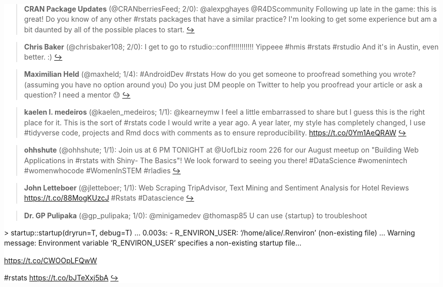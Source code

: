 


> **CRAN Package Updates** (@CRANberriesFeed; 2/0): @alexpghayes @R4DScommunity Following up late in the game: this is great! Do you know of any other #rstats packages that have a similar practice? I'm looking to get some experience but am a bit daunted by all of the possible places to start.  [&#8618;](https://twitter.com/dataandme/status/1034864491140280320)




> **Chris Baker** (@chrisbaker108; 2/0): I get to go to rstudio::conf!!!!!!!!!!! Yippeee #hmis #rstats #rstudio And it's in Austin, even better. :)  [&#8618;](https://twitter.com/dataandme/status/1034847274898219008)




> **Maximilian Held** (@maxheld; 1/4): #AndroidDev #rstats How do you get someone to proofread something you wrote? (assuming you have no option around you) Do you just DM people on Twitter to help you proofread your article or ask a question? I need a mentor 😓  [&#8618;](https://twitter.com/dataandme/status/1034868706856325120)




> **kaelen l. medeiros** (@kaelen_medeiros; 1/1): @kearneymw I feel a little embarrassed to share but I guess this is the right place for it. This is the sort of #rstats code I would write a year ago. A year later, my style has completely changed, I use #tidyverse code, projects and Rmd docs with comments as to ensure reproducibility. https://t.co/0Ym1AeQRAW  [&#8618;](https://twitter.com/dataandme/status/1034883379932614656)




> **ohhshute** (@ohhshute; 1/1): Join us at 6 PM TONIGHT at @UofLbiz room 226 for our August meetup on "Building Web Applications in #rstats with Shiny- The Basics"! We look forward to seeing you there! #DataScience #womenintech #womenwhocode #WomenInSTEM #rladies  [&#8618;](https://twitter.com/dataandme/status/1034844220769677313)




> **John Letteboer** (@jletteboer; 1/1): Web Scraping TripAdvisor, Text Mining and Sentiment Analysis for Hotel Reviews https://t.co/88MogKUzcJ #Rstats #Datascience  [&#8618;](https://twitter.com/dataandme/status/1034841018263330817)




> **Dr. GP Pulipaka** (@gp_pulipaka; 1/0): @minigamedev @thomasp85 U can use {startup} to troubleshoot
>
&gt; startup::startup(dryrun=T, debug=T)
…
0.003s: - R_ENVIRON_USER: ‘/home/alice/.Renviron’ (non-existing file)
…
Warning message:
Environment variable ‘R_ENVIRON_USER’ specifies a non-existing startup file…
>
https://t.co/CWOOpLFQwW
>
#rstats https://t.co/bJTeXxj5bA  [&#8618;](https://twitter.com/dataandme/status/1034918157679382528)
